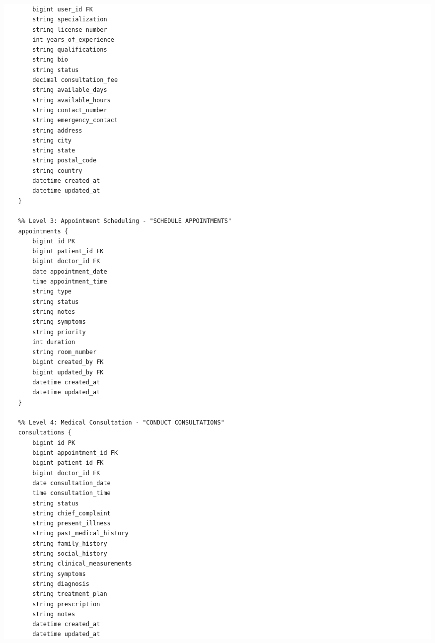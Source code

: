 ```mermaid
        bigint user_id FK
        string specialization
        string license_number
        int years_of_experience
        string qualifications
        string bio
        string status
        decimal consultation_fee
        string available_days
        string available_hours
        string contact_number
        string emergency_contact
        string address
        string city
        string state
        string postal_code
        string country
        datetime created_at
        datetime updated_at
    }

    %% Level 3: Appointment Scheduling - "SCHEDULE APPOINTMENTS"
    appointments {
        bigint id PK
        bigint patient_id FK
        bigint doctor_id FK
        date appointment_date
        time appointment_time
        string type
        string status
        string notes
        string symptoms
        string priority
        int duration
        string room_number
        bigint created_by FK
        bigint updated_by FK
        datetime created_at
        datetime updated_at
    }

    %% Level 4: Medical Consultation - "CONDUCT CONSULTATIONS"
    consultations {
        bigint id PK
        bigint appointment_id FK
        bigint patient_id FK
        bigint doctor_id FK
        date consultation_date
        time consultation_time
        string status
        string chief_complaint
        string present_illness
        string past_medical_history
        string family_history
        string social_history
        string clinical_measurements
        string symptoms
        string diagnosis
        string treatment_plan
        string prescription
        string notes
        datetime created_at
        datetime updated_at
```